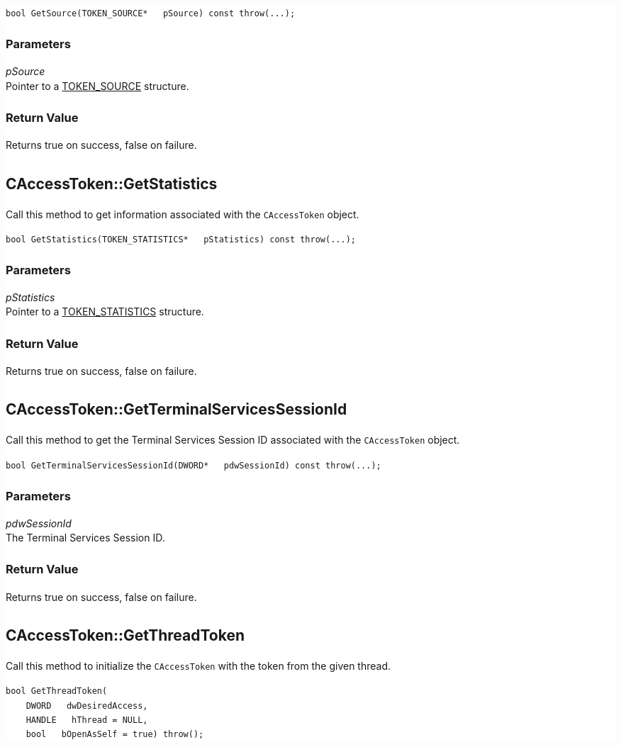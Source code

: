 ```
bool GetSource(TOKEN_SOURCE*   pSource) const throw(...);
```  
  
### Parameters  
 *pSource*  
 Pointer to a [TOKEN_SOURCE](http://msdn.microsoft.com/library/windows/desktop/aa379631) structure.  
  
### Return Value  
 Returns true on success, false on failure.  
  
##  <a name="caccesstoken__getstatistics"></a>  CAccessToken::GetStatistics  
 Call this method to get information associated with the `CAccessToken` object.  
  
```
bool GetStatistics(TOKEN_STATISTICS*   pStatistics) const throw(...);
```  
  
### Parameters  
 *pStatistics*  
 Pointer to a [TOKEN_STATISTICS](http://msdn.microsoft.com/library/windows/desktop/aa379632) structure.  
  
### Return Value  
 Returns true on success, false on failure.  
  
##  <a name="caccesstoken__getterminalservicessessionid"></a>  CAccessToken::GetTerminalServicesSessionId  
 Call this method to get the Terminal Services Session ID associated with the `CAccessToken` object.  
  
```
bool GetTerminalServicesSessionId(DWORD*   pdwSessionId) const throw(...);
```  
  
### Parameters  
 *pdwSessionId*  
 The Terminal Services Session ID.  
  
### Return Value  
 Returns true on success, false on failure.  
  
##  <a name="caccesstoken__getthreadtoken"></a>  CAccessToken::GetThreadToken  
 Call this method to initialize the `CAccessToken` with the token from the given thread.  
  
```
bool GetThreadToken(
    DWORD   dwDesiredAccess,
    HANDLE   hThread = NULL,
    bool   bOpenAsSelf = true) throw();
```  
  